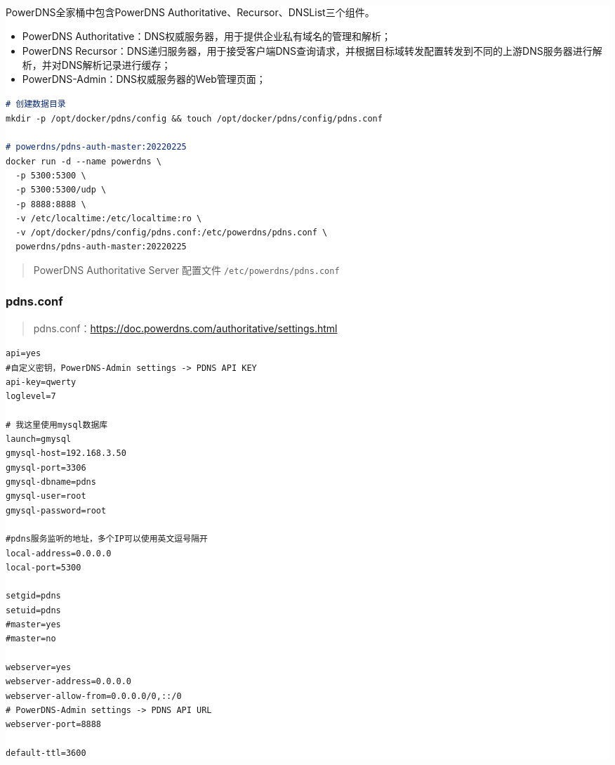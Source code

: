 PowerDNS全家桶中包含PowerDNS Authoritative、Recursor、DNSList三个组件。

- PowerDNS Authoritative：DNS权威服务器，用于提供企业私有域名的管理和解析；
- PowerDNS Recursor：DNS递归服务器，用于接受客户端DNS查询请求，并根据目标域转发配置转发到不同的上游DNS服务器进行解析，并对DNS解析记录进行缓存；
- PowerDNS-Admin：DNS权威服务器的Web管理页面；

```markdown
# 创建数据目录 
mkdir -p /opt/docker/pdns/config && touch /opt/docker/pdns/config/pdns.conf
  
# powerdns/pdns-auth-master:20220225 
docker run -d --name powerdns \
  -p 5300:5300 \
  -p 5300:5300/udp \
  -p 8888:8888 \
  -v /etc/localtime:/etc/localtime:ro \
  -v /opt/docker/pdns/config/pdns.conf:/etc/powerdns/pdns.conf \
  powerdns/pdns-auth-master:20220225 
```

> PowerDNS Authoritative Server 配置文件 `/etc/powerdns/pdns.conf`

### pdns.conf

> pdns.conf：https://doc.powerdns.com/authoritative/settings.html

```properties
api=yes
#自定义密钥，PowerDNS-Admin settings -> PDNS API KEY
api-key=qwerty 
loglevel=7

# 我这里使用mysql数据库
launch=gmysql
gmysql-host=192.168.3.50
gmysql-port=3306
gmysql-dbname=pdns
gmysql-user=root
gmysql-password=root

#pdns服务监听的地址，多个IP可以使用英文逗号隔开
local-address=0.0.0.0
local-port=5300

setgid=pdns
setuid=pdns
#master=yes
#master=no

webserver=yes
webserver-address=0.0.0.0
webserver-allow-from=0.0.0.0/0,::/0
# PowerDNS-Admin settings -> PDNS API URL
webserver-port=8888

default-ttl=3600
```
